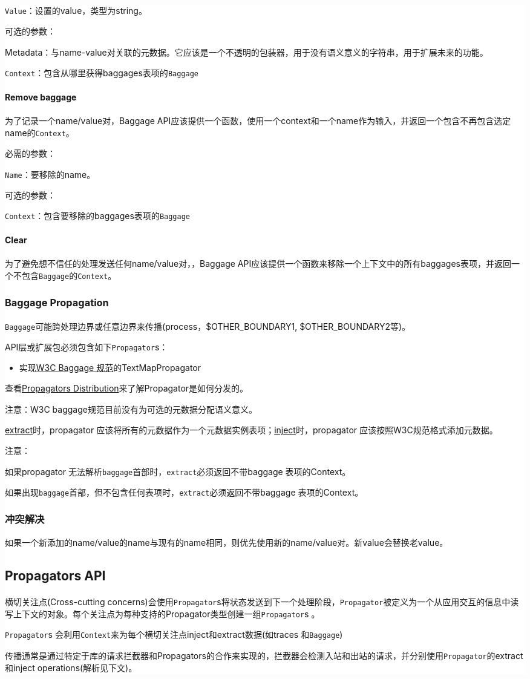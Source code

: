 `Value`：设置的value，类型为string。

可选的参数：

Metadata：与name-value对关联的元数据。它应该是一个不透明的包装器，用于没有语义意义的字符串，用于扩展未来的功能。

`Context`：包含从哪里获得baggages表项的`Baggage`

#### Remove baggage

为了记录一个name/value对，Baggage API应该提供一个函数，使用一个context和一个name作为输入，并返回一个包含不再包含选定name的`Context`。

必需的参数：

`Name`：要移除的name。

可选的参数：

`Context`：包含要移除的baggages表项的`Baggage`

#### Clear

为了避免想不信任的处理发送任何name/value对，，Baggage API应该提供一个函数来移除一个上下文中的所有baggages表项，并返回一个不包含`Baggage`的`Context`。

### Baggage Propagation

`Baggage`可能跨处理边界或任意边界来传播(process，$OTHER_BOUNDARY1, $OTHER_BOUNDARY2等)。

API层或扩展包必须包含如下`Propagator`s：

- 实现[W3C Baggage 规范](https://w3c.github.io/baggage)的TextMapPropagator

查看[Propagators Distribution](https://github.com/open-telemetry/opentelemetry-specification/blob/master/specification/context/api-propagators.md#propagators-distribution)来了解Propagator是如何分发的。

注意：W3C baggage规范目前没有为可选的元数据分配语义意义。

[extract](https://github.com/open-telemetry/opentelemetry-specification/blob/master/specification/context/api-propagators.md#extract)时，propagator 应该将所有的元数据作为一个元数据实例表项；[inject](https://github.com/open-telemetry/opentelemetry-specification/blob/master/specification/context/api-propagators.md#inject-1)时，propagator 应该按照W3C规范格式添加元数据。

注意：

如果propagator 无法解析`baggage`首部时，`extract`必须返回不带baggage 表项的Context。

如果出现`baggage`首部，但不包含任何表项时，`extract`必须返回不带baggage 表项的Context。

### 冲突解决

如果一个新添加的name/value的name与现有的name相同，则优先使用新的name/value对。新value会替换老value。

## Propagators API

横切关注点(Cross-cutting concerns)会使用`Propagator`s将状态发送到下一个处理阶段，`Propagator`被定义为一个从应用交互的信息中读写上下文的对象。每个关注点为每种支持的Propagator类型创建一组`Propagator`s 。

`Propagator`s 会利用`Context`来为每个横切关注点inject和extract数据(如traces 和`Baggage`)

传播通常是通过特定于库的请求拦截器和Propagators的合作来实现的，拦截器会检测入站和出站的请求，并分别使用`Propagator`的extract 和inject operations(解析见下文)。
